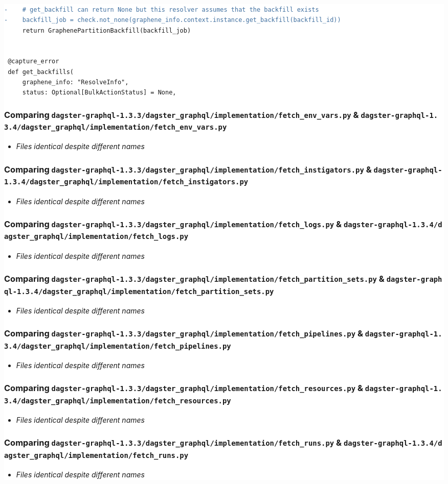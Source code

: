 ```diff
-    # get_backfill can return None but this resolver assumes that the backfill exists
-    backfill_job = check.not_none(graphene_info.context.instance.get_backfill(backfill_id))
     return GraphenePartitionBackfill(backfill_job)
 
 
 @capture_error
 def get_backfills(
     graphene_info: "ResolveInfo",
     status: Optional[BulkActionStatus] = None,
```

### Comparing `dagster-graphql-1.3.3/dagster_graphql/implementation/fetch_env_vars.py` & `dagster-graphql-1.3.4/dagster_graphql/implementation/fetch_env_vars.py`

 * *Files identical despite different names*

### Comparing `dagster-graphql-1.3.3/dagster_graphql/implementation/fetch_instigators.py` & `dagster-graphql-1.3.4/dagster_graphql/implementation/fetch_instigators.py`

 * *Files identical despite different names*

### Comparing `dagster-graphql-1.3.3/dagster_graphql/implementation/fetch_logs.py` & `dagster-graphql-1.3.4/dagster_graphql/implementation/fetch_logs.py`

 * *Files identical despite different names*

### Comparing `dagster-graphql-1.3.3/dagster_graphql/implementation/fetch_partition_sets.py` & `dagster-graphql-1.3.4/dagster_graphql/implementation/fetch_partition_sets.py`

 * *Files identical despite different names*

### Comparing `dagster-graphql-1.3.3/dagster_graphql/implementation/fetch_pipelines.py` & `dagster-graphql-1.3.4/dagster_graphql/implementation/fetch_pipelines.py`

 * *Files identical despite different names*

### Comparing `dagster-graphql-1.3.3/dagster_graphql/implementation/fetch_resources.py` & `dagster-graphql-1.3.4/dagster_graphql/implementation/fetch_resources.py`

 * *Files identical despite different names*

### Comparing `dagster-graphql-1.3.3/dagster_graphql/implementation/fetch_runs.py` & `dagster-graphql-1.3.4/dagster_graphql/implementation/fetch_runs.py`

 * *Files identical despite different names*
